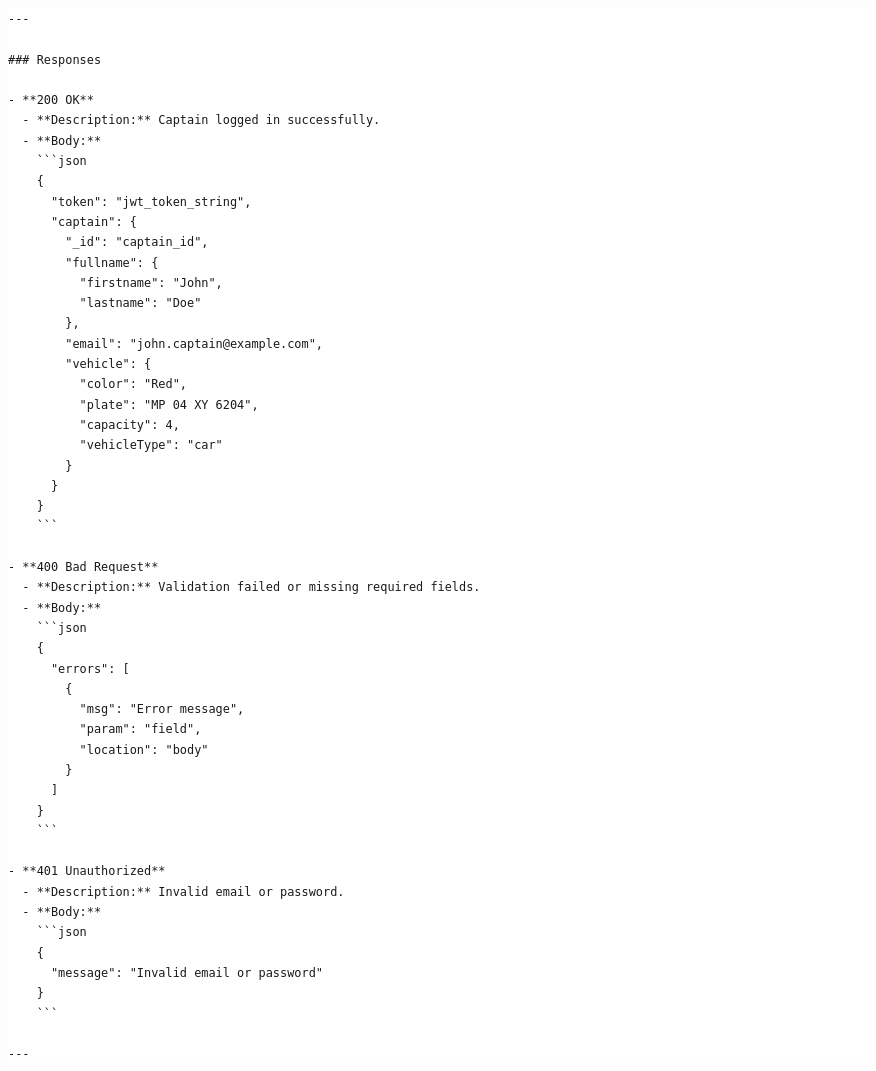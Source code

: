     ---
    
    ### Responses
    
    - **200 OK**
      - **Description:** Captain logged in successfully.
      - **Body:**
        ```json
        {
          "token": "jwt_token_string",
          "captain": {
            "_id": "captain_id",
            "fullname": {
              "firstname": "John",
              "lastname": "Doe"
            },
            "email": "john.captain@example.com",
            "vehicle": {
              "color": "Red",
              "plate": "MP 04 XY 6204",
              "capacity": 4,
              "vehicleType": "car"
            }
          }
        }
        ```
    
    - **400 Bad Request**
      - **Description:** Validation failed or missing required fields.
      - **Body:**
        ```json
        {
          "errors": [
            {
              "msg": "Error message",
              "param": "field",
              "location": "body"
            }
          ]
        }
        ```
    
    - **401 Unauthorized**
      - **Description:** Invalid email or password.
      - **Body:**
        ```json
        {
          "message": "Invalid email or password"
        }
        ```
    
    ---
    